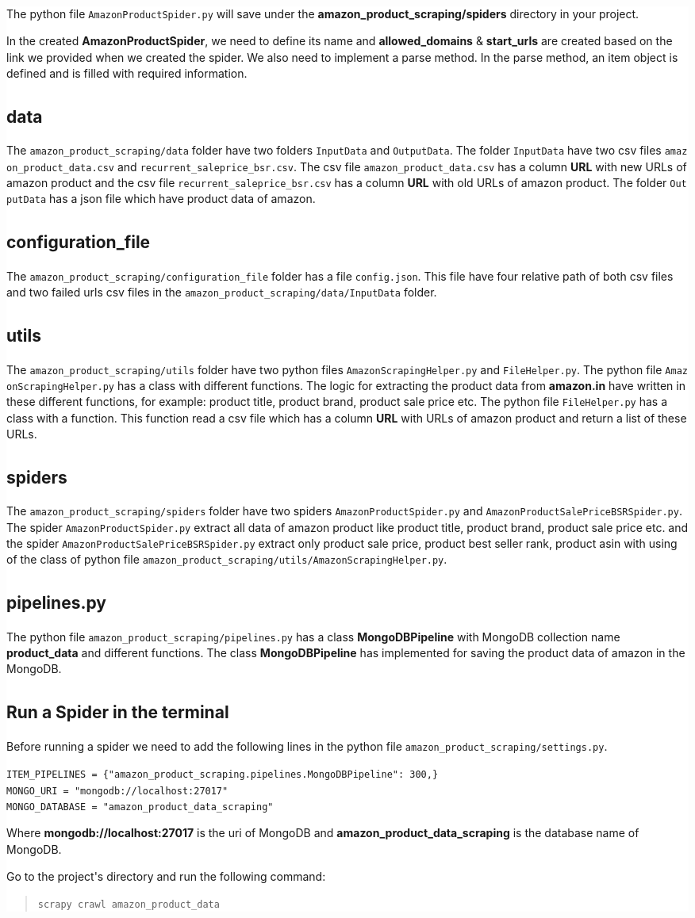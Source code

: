 The python file `AmazonProductSpider.py` will save under the **amazon_product_scraping/spiders** directory in your project. 

In the created **AmazonProductSpider**, we need to define its name and **allowed_domains** & **start_urls** are created based on the link we provided when we created the spider. We also need to implement a parse method. In the parse method, an item object is defined and is filled with required information.
## data
The `amazon_product_scraping/data` folder have two folders `InputData` and `OutputData`. The folder `InputData` have two csv files `amazon_product_data.csv` and `recurrent_saleprice_bsr.csv`. The csv file `amazon_product_data.csv` has a column **URL** with new URLs of amazon product and the csv file `recurrent_saleprice_bsr.csv` has a column **URL** with old URLs of amazon product. The folder `OutputData` has a json file which have product data of amazon.
## configuration_file
The `amazon_product_scraping/configuration_file` folder has a file `config.json`. This file have four relative path of both csv files and two failed urls csv files in the `amazon_product_scraping/data/InputData` folder.
## utils
The `amazon_product_scraping/utils` folder have two python files `AmazonScrapingHelper.py` and `FileHelper.py`. The python file `AmazonScrapingHelper.py` has a class with different functions. The logic for extracting the product data from **amazon.in** have written in these different functions, for example: product title, product brand, product sale price etc. The python file `FileHelper.py` has a class with a function. This function read a csv file which has a column **URL** with URLs of amazon product and return a list of these URLs.
## spiders
The `amazon_product_scraping/spiders` folder have two spiders `AmazonProductSpider.py` and `AmazonProductSalePriceBSRSpider.py`. The spider `AmazonProductSpider.py` extract all data of amazon product like product title, product brand, product sale price etc. and the spider `AmazonProductSalePriceBSRSpider.py` extract only product sale price, product best seller rank, product asin with using of the class of python file `amazon_product_scraping/utils/AmazonScrapingHelper.py`. 
## pipelines.py
The python file `amazon_product_scraping/pipelines.py` has a class **MongoDBPipeline** with MongoDB collection name **product_data** and different functions. The class **MongoDBPipeline** has implemented for saving the product data of amazon in the MongoDB.
## Run a Spider in the terminal
Before running a spider we need to add the following lines in the python file `amazon_product_scraping/settings.py`.
```
ITEM_PIPELINES = {"amazon_product_scraping.pipelines.MongoDBPipeline": 300,}
MONGO_URI = "mongodb://localhost:27017"
MONGO_DATABASE = "amazon_product_data_scraping"
```
Where **mongodb://localhost:27017** is the uri of MongoDB and **amazon_product_data_scraping** is the database name of MongoDB.

Go to the project's directory and run the following command:
> `scrapy crawl amazon_product_data`
